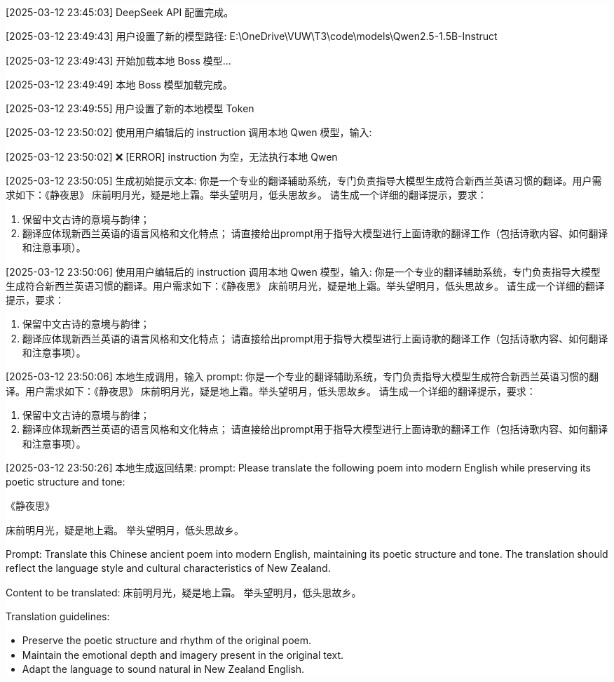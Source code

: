 [2025-03-12 23:45:03] DeepSeek API 配置完成。

[2025-03-12 23:49:43] 用户设置了新的模型路径: E:\OneDrive\VUW\T3\code\models\Qwen2.5-1.5B-Instruct

[2025-03-12 23:49:43] 开始加载本地 Boss 模型...

[2025-03-12 23:49:49] 本地 Boss 模型加载完成。

[2025-03-12 23:49:55] 用户设置了新的本地模型 Token

[2025-03-12 23:50:02] 使用用户编辑后的 instruction 调用本地 Qwen 模型，输入:


[2025-03-12 23:50:02] ❌ [ERROR] instruction 为空，无法执行本地 Qwen

[2025-03-12 23:50:05] 生成初始提示文本:
你是一个专业的翻译辅助系统，专门负责指导大模型生成符合新西兰英语习惯的翻译。用户需求如下：《静夜思》
床前明月光，疑是地上霜。举头望明月，低头思故乡。
请生成一个详细的翻译提示，要求：
1. 保留中文古诗的意境与韵律；
2. 翻译应体现新西兰英语的语言风格和文化特点；
请直接给出prompt用于指导大模型进行上面诗歌的翻译工作（包括诗歌内容、如何翻译和注意事项）。

[2025-03-12 23:50:06] 使用用户编辑后的 instruction 调用本地 Qwen 模型，输入:
你是一个专业的翻译辅助系统，专门负责指导大模型生成符合新西兰英语习惯的翻译。用户需求如下：《静夜思》
床前明月光，疑是地上霜。举头望明月，低头思故乡。
请生成一个详细的翻译提示，要求：
1. 保留中文古诗的意境与韵律；
2. 翻译应体现新西兰英语的语言风格和文化特点；
请直接给出prompt用于指导大模型进行上面诗歌的翻译工作（包括诗歌内容、如何翻译和注意事项）。

[2025-03-12 23:50:06] 本地生成调用，输入 prompt:
你是一个专业的翻译辅助系统，专门负责指导大模型生成符合新西兰英语习惯的翻译。用户需求如下：《静夜思》
床前明月光，疑是地上霜。举头望明月，低头思故乡。
请生成一个详细的翻译提示，要求：
1. 保留中文古诗的意境与韵律；
2. 翻译应体现新西兰英语的语言风格和文化特点；
请直接给出prompt用于指导大模型进行上面诗歌的翻译工作（包括诗歌内容、如何翻译和注意事项）。

[2025-03-12 23:50:26] 本地生成返回结果:
prompt: Please translate the following poem into modern English while preserving its poetic structure and tone:

《静夜思》

床前明月光，疑是地上霜。
举头望明月，低头思故乡。

Prompt:
Translate this Chinese ancient poem into modern English, maintaining its poetic structure and tone. The translation should reflect the language style and cultural characteristics of New Zealand. 

Content to be translated:
床前明月光，疑是地上霜。
举头望明月，低头思故乡。

Translation guidelines:
- Preserve the poetic structure and rhythm of the original poem.
- Maintain the emotional depth and imagery present in the original text.
- Adapt the language to sound natural in New Zealand English.
